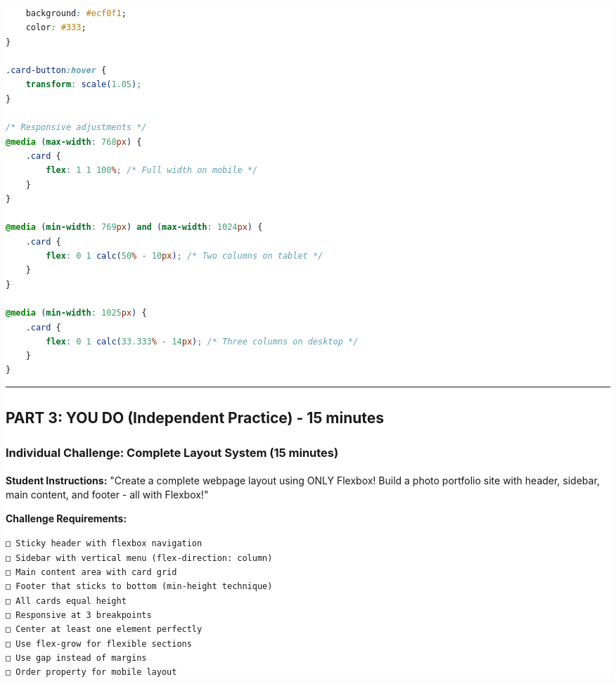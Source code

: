 ```css
    background: #ecf0f1;
    color: #333;
}

.card-button:hover {
    transform: scale(1.05);
}

/* Responsive adjustments */
@media (max-width: 768px) {
    .card {
        flex: 1 1 100%; /* Full width on mobile */
    }
}

@media (min-width: 769px) and (max-width: 1024px) {
    .card {
        flex: 0 1 calc(50% - 10px); /* Two columns on tablet */
    }
}

@media (min-width: 1025px) {
    .card {
        flex: 0 1 calc(33.333% - 14px); /* Three columns on desktop */
    }
}
```

---

## PART 3: YOU DO (Independent Practice) - 15 minutes

### Individual Challenge: Complete Layout System (15 minutes)

**Student Instructions:**
"Create a complete webpage layout using ONLY Flexbox! Build a photo portfolio site with header, sidebar, main content, and footer - all with Flexbox!"

**Challenge Requirements:**
```
□ Sticky header with flexbox navigation
□ Sidebar with vertical menu (flex-direction: column)
□ Main content area with card grid
□ Footer that sticks to bottom (min-height technique)
□ All cards equal height
□ Responsive at 3 breakpoints
□ Center at least one element perfectly
□ Use flex-grow for flexible sections
□ Use gap instead of margins
□ Order property for mobile layout
```
